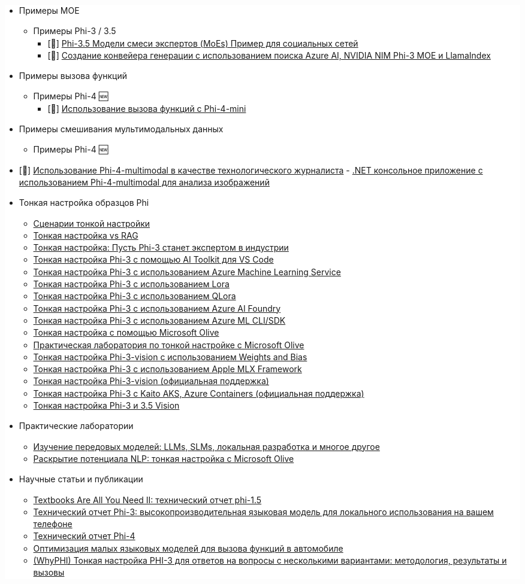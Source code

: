   - Примеры MOE
    - Примеры Phi-3 / 3.5
      - [📓] [Phi-3.5 Модели смеси экспертов (MoEs) Пример для социальных сетей](../../md/02.Application/06.MoE/Phi3/phi3_moe_demo.ipynb)
      - [📓] [Создание конвейера генерации с использованием поиска Azure AI, NVIDIA NIM Phi-3 MOE и LlamaIndex](../../md/02.Application/06.MoE/Phi3/azure-ai-search-nvidia-rag.ipynb)
  - Примеры вызова функций
    - Примеры Phi-4 🆕
      -  [📓] [Использование вызова функций с Phi-4-mini](./md/02.Application/07.FunctionCalling/Phi4/FunctionCallingBasic/README.md)
  - Примеры смешивания мультимодальных данных
    - Примеры Phi-4 🆕
- [📓] [Использование Phi-4-multimodal в качестве технологического журналиста](../../md/02.Application/08.Multimodel/Phi4/TechJournalist/phi_4_mm_audio_text_publish_news.ipynb)
      - [.NET консольное приложение с использованием Phi-4-multimodal для анализа изображений](../../md/04.HOL/dotnet/src/LabsPhi4-MultiModal-01Images)

- Тонкая настройка образцов Phi
  - [Сценарии тонкой настройки](./md/03.FineTuning/FineTuning_Scenarios.md)
  - [Тонкая настройка vs RAG](./md/03.FineTuning/FineTuning_vs_RAG.md)
  - [Тонкая настройка: Пусть Phi-3 станет экспертом в индустрии](./md/03.FineTuning/LetPhi3gotoIndustriy.md)
  - [Тонкая настройка Phi-3 с помощью AI Toolkit для VS Code](./md/03.FineTuning/Finetuning_VSCodeaitoolkit.md)
  - [Тонкая настройка Phi-3 с использованием Azure Machine Learning Service](./md/03.FineTuning/Introduce_AzureML.md)
  - [Тонкая настройка Phi-3 с использованием Lora](./md/03.FineTuning/FineTuning_Lora.md)
  - [Тонкая настройка Phi-3 с использованием QLora](./md/03.FineTuning/FineTuning_Qlora.md)
  - [Тонкая настройка Phi-3 с использованием Azure AI Foundry](./md/03.FineTuning/FineTuning_AIFoundry.md)
  - [Тонкая настройка Phi-3 с использованием Azure ML CLI/SDK](./md/03.FineTuning/FineTuning_MLSDK.md)
  - [Тонкая настройка с помощью Microsoft Olive](./md/03.FineTuning/FineTuning_MicrosoftOlive.md)
  - [Практическая лаборатория по тонкой настройке с Microsoft Olive](./md/03.FineTuning/olive-lab/readme.md)
  - [Тонкая настройка Phi-3-vision с использованием Weights and Bias](./md/03.FineTuning/FineTuning_Phi-3-visionWandB.md)
  - [Тонкая настройка Phi-3 с использованием Apple MLX Framework](./md/03.FineTuning/FineTuning_MLX.md)
  - [Тонкая настройка Phi-3-vision (официальная поддержка)](./md/03.FineTuning/FineTuning_Vision.md)
  - [Тонкая настройка Phi-3 с Kaito AKS, Azure Containers (официальная поддержка)](./md/03.FineTuning/FineTuning_Kaito.md)
  - [Тонкая настройка Phi-3 и 3.5 Vision](https://github.com/2U1/Phi3-Vision-Finetune)

- Практические лаборатории
  - [Изучение передовых моделей: LLMs, SLMs, локальная разработка и многое другое](https://github.com/microsoft/aitour-exploring-cutting-edge-models)
  - [Раскрытие потенциала NLP: тонкая настройка с Microsoft Olive](https://github.com/azure/Ignite_FineTuning_workshop)

- Научные статьи и публикации
  - [Textbooks Are All You Need II: технический отчет phi-1.5](https://arxiv.org/abs/2309.05463)
  - [Технический отчет Phi-3: высокопроизводительная языковая модель для локального использования на вашем телефоне](https://arxiv.org/abs/2404.14219)
  - [Технический отчет Phi-4](https://arxiv.org/abs/2412.08905)
  - [Оптимизация малых языковых моделей для вызова функций в автомобиле](https://arxiv.org/abs/2501.02342)
  - [(WhyPHI) Тонкая настройка PHI-3 для ответов на вопросы с несколькими вариантами: методология, результаты и вызовы](https://arxiv.org/abs/2501.01588)
